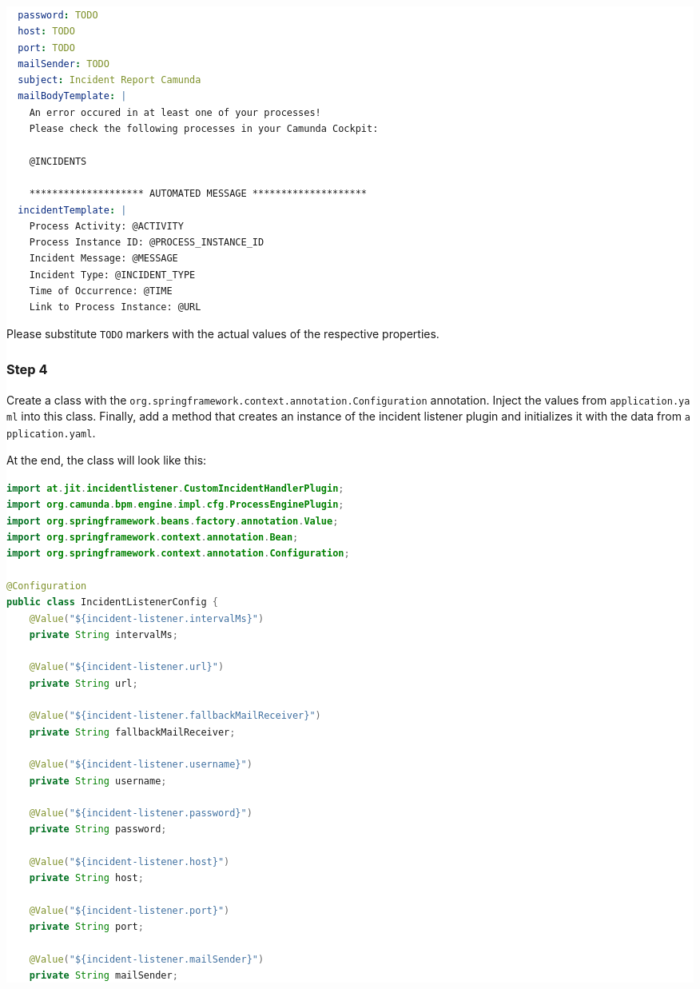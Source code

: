 ```yaml
  password: TODO
  host: TODO
  port: TODO
  mailSender: TODO
  subject: Incident Report Camunda
  mailBodyTemplate: |
    An error occured in at least one of your processes!
    Please check the following processes in your Camunda Cockpit:

    @INCIDENTS

    ******************** AUTOMATED MESSAGE ********************
  incidentTemplate: |
    Process Activity: @ACTIVITY
    Process Instance ID: @PROCESS_INSTANCE_ID
    Incident Message: @MESSAGE
    Incident Type: @INCIDENT_TYPE
    Time of Occurrence: @TIME
    Link to Process Instance: @URL
```

Please substitute `TODO` markers with the actual values of the respective properties.

### Step 4

Create a class with the `org.springframework.context.annotation.Configuration` annotation. Inject the values from
`application.yaml` into this class. Finally, add a method that creates an instance of the incident listener
plugin and initializes it with the data from `application.yaml`.

At the end, the class will look like this:

```java
import at.jit.incidentlistener.CustomIncidentHandlerPlugin;
import org.camunda.bpm.engine.impl.cfg.ProcessEnginePlugin;
import org.springframework.beans.factory.annotation.Value;
import org.springframework.context.annotation.Bean;
import org.springframework.context.annotation.Configuration;

@Configuration
public class IncidentListenerConfig {
    @Value("${incident-listener.intervalMs}")
    private String intervalMs;

    @Value("${incident-listener.url}")
    private String url;

    @Value("${incident-listener.fallbackMailReceiver}")
    private String fallbackMailReceiver;

    @Value("${incident-listener.username}")
    private String username;

    @Value("${incident-listener.password}")
    private String password;

    @Value("${incident-listener.host}")
    private String host;

    @Value("${incident-listener.port}")
    private String port;

    @Value("${incident-listener.mailSender}")
    private String mailSender;
```